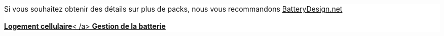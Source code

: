 Si vous souhaitez obtenir des détails sur plus de packs, nous vous recommandons <a href="https://www.batterydesign.net/maximising-pack-energy-density/">BatteryDesign.net</a>

<div class="mt-3 mb-3">
     <a href="../cell/" class="text-decoration-none text-black"><strong><i class="bi-arrow-left"></i> Logement cellulaire</strong>< /a>
     <a href="../batterymanagment/" class="text-decoration-none text-black float-end"><strong>Gestion de la batterie <i class="bi-arrow-right"></i></strong></a>
</div>